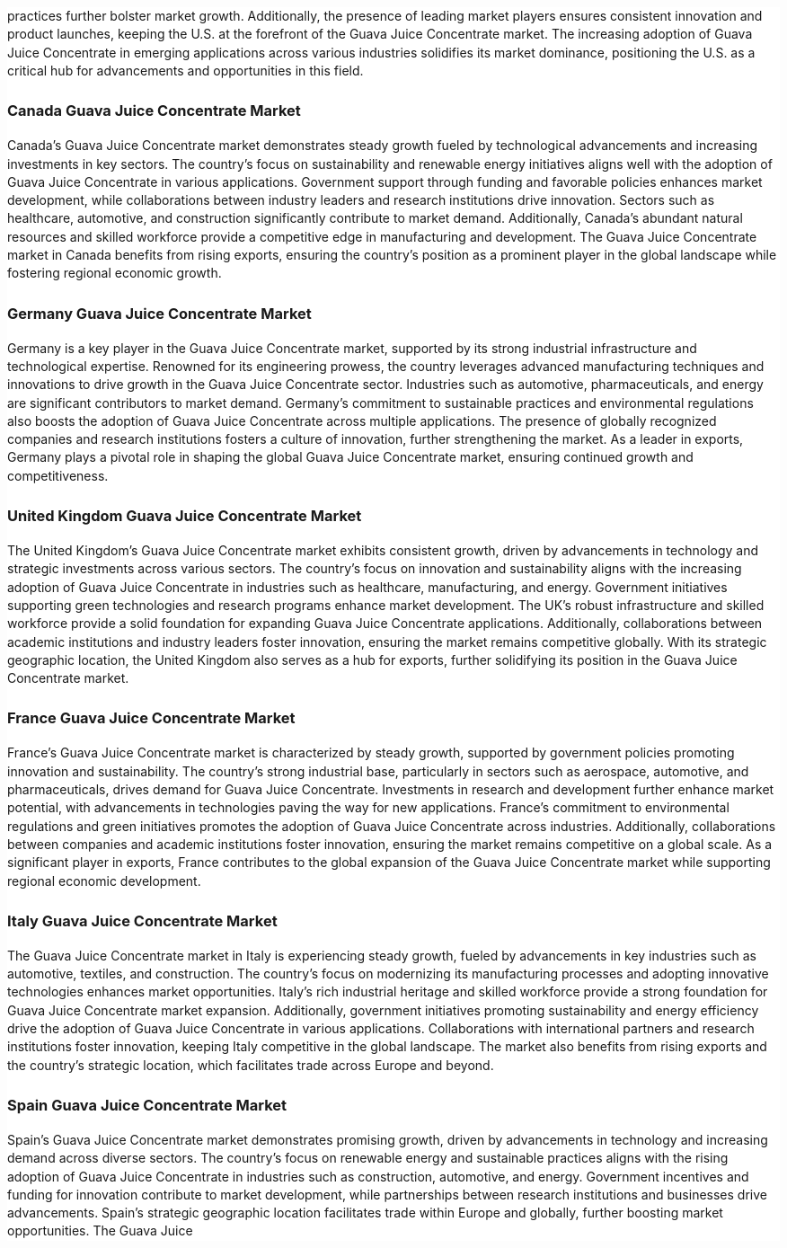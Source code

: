 practices further bolster market growth. Additionally, the presence of leading market players ensures consistent innovation and product launches, keeping the U.S. at the forefront of the Guava Juice Concentrate market. The increasing adoption of Guava Juice Concentrate in emerging applications across various industries solidifies its market dominance, positioning the U.S. as a critical hub for advancements and opportunities in this field.</p><h3>Canada Guava Juice Concentrate Market</h3><p>Canada&rsquo;s Guava Juice Concentrate market demonstrates steady growth fueled by technological advancements and increasing investments in key sectors. The country&rsquo;s focus on sustainability and renewable energy initiatives aligns well with the adoption of Guava Juice Concentrate in various applications. Government support through funding and favorable policies enhances market development, while collaborations between industry leaders and research institutions drive innovation. Sectors such as healthcare, automotive, and construction significantly contribute to market demand. Additionally, Canada&rsquo;s abundant natural resources and skilled workforce provide a competitive edge in manufacturing and development. The Guava Juice Concentrate market in Canada benefits from rising exports, ensuring the country&rsquo;s position as a prominent player in the global landscape while fostering regional economic growth.</p><h3>Germany Guava Juice Concentrate Market</h3><p>Germany is a key player in the Guava Juice Concentrate market, supported by its strong industrial infrastructure and technological expertise. Renowned for its engineering prowess, the country leverages advanced manufacturing techniques and innovations to drive growth in the Guava Juice Concentrate sector. Industries such as automotive, pharmaceuticals, and energy are significant contributors to market demand. Germany&rsquo;s commitment to sustainable practices and environmental regulations also boosts the adoption of Guava Juice Concentrate across multiple applications. The presence of globally recognized companies and research institutions fosters a culture of innovation, further strengthening the market. As a leader in exports, Germany plays a pivotal role in shaping the global Guava Juice Concentrate market, ensuring continued growth and competitiveness.</p><h3>United Kingdom Guava Juice Concentrate Market</h3><p>The United Kingdom&rsquo;s Guava Juice Concentrate market exhibits consistent growth, driven by advancements in technology and strategic investments across various sectors. The country&rsquo;s focus on innovation and sustainability aligns with the increasing adoption of Guava Juice Concentrate in industries such as healthcare, manufacturing, and energy. Government initiatives supporting green technologies and research programs enhance market development. The UK&rsquo;s robust infrastructure and skilled workforce provide a solid foundation for expanding Guava Juice Concentrate applications. Additionally, collaborations between academic institutions and industry leaders foster innovation, ensuring the market remains competitive globally. With its strategic geographic location, the United Kingdom also serves as a hub for exports, further solidifying its position in the Guava Juice Concentrate market.</p><h3>France Guava Juice Concentrate Market</h3><p>France&rsquo;s Guava Juice Concentrate market is characterized by steady growth, supported by government policies promoting innovation and sustainability. The country&rsquo;s strong industrial base, particularly in sectors such as aerospace, automotive, and pharmaceuticals, drives demand for Guava Juice Concentrate. Investments in research and development further enhance market potential, with advancements in technologies paving the way for new applications. France&rsquo;s commitment to environmental regulations and green initiatives promotes the adoption of Guava Juice Concentrate across industries. Additionally, collaborations between companies and academic institutions foster innovation, ensuring the market remains competitive on a global scale. As a significant player in exports, France contributes to the global expansion of the Guava Juice Concentrate market while supporting regional economic development.</p><h3>Italy Guava Juice Concentrate Market</h3><p>The Guava Juice Concentrate market in Italy is experiencing steady growth, fueled by advancements in key industries such as automotive, textiles, and construction. The country&rsquo;s focus on modernizing its manufacturing processes and adopting innovative technologies enhances market opportunities. Italy&rsquo;s rich industrial heritage and skilled workforce provide a strong foundation for Guava Juice Concentrate market expansion. Additionally, government initiatives promoting sustainability and energy efficiency drive the adoption of Guava Juice Concentrate in various applications. Collaborations with international partners and research institutions foster innovation, keeping Italy competitive in the global landscape. The market also benefits from rising exports and the country&rsquo;s strategic location, which facilitates trade across Europe and beyond.</p><h3>Spain Guava Juice Concentrate Market</h3><p>Spain&rsquo;s Guava Juice Concentrate market demonstrates promising growth, driven by advancements in technology and increasing demand across diverse sectors. The country&rsquo;s focus on renewable energy and sustainable practices aligns with the rising adoption of Guava Juice Concentrate in industries such as construction, automotive, and energy. Government incentives and funding for innovation contribute to market development, while partnerships between research institutions and businesses drive advancements. Spain&rsquo;s strategic geographic location facilitates trade within Europe and globally, further boosting market opportunities. The Guava Juice